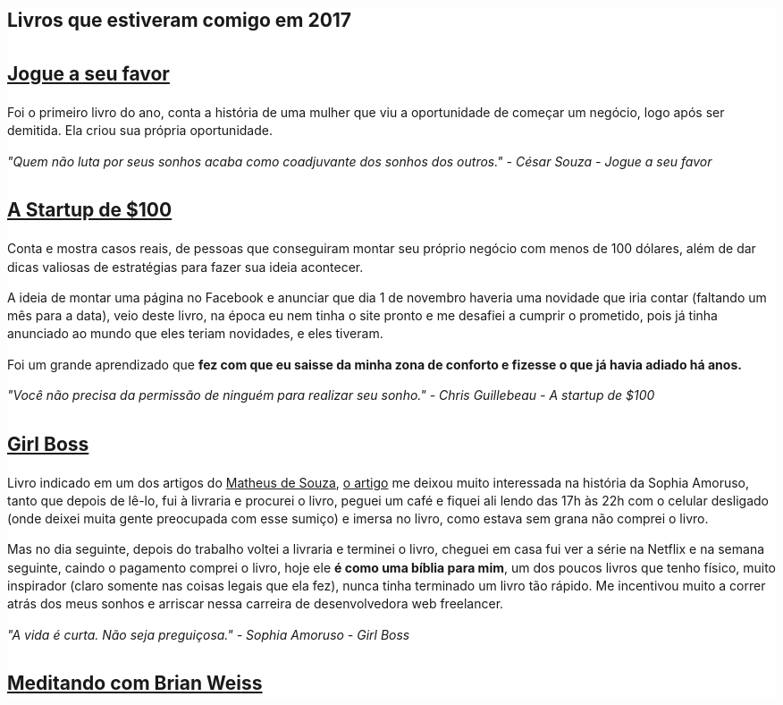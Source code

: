 ## Livros que estiveram comigo em 2017

## [Jogue a seu favor](https://www.amazon.com.br/gp/product/8568905242/ref=as_li_tl?ie=UTF8&tag=danieladuarte-20&camp=1789&creative=9325&linkCode=as2&creativeASIN=8568905242&linkId=f2151e84a4e169e5349c51ac67fa84d6)

Foi o primeiro livro do ano, conta a história de uma mulher que viu a oportunidade de começar um negócio, logo após ser demitida. Ela criou sua própria oportunidade.

*"Quem não luta por seus sonhos acaba como coadjuvante dos sonhos dos outros." - César Souza - Jogue a seu favor*

## [A Startup de $100](https://www.amazon.com.br/gp/product/B076BX5GHQ/ref=as_li_tl?ie=UTF8&tag=danieladuarte-20&camp=1789&creative=9325&linkCode=as2&creativeASIN=B076BX5GHQ&linkId=4f6f1bea9dd2f5d403e533ef51299d9a)

Conta e mostra casos reais, de pessoas que conseguiram montar seu próprio negócio com menos de 100 dólares, além de dar dicas valiosas de estratégias para fazer sua ideia acontecer.

A ideia de montar uma página no Facebook e anunciar que dia 1 de novembro haveria uma novidade que iria contar (faltando um mês para a data), veio deste livro, na época eu nem tinha o site pronto e me desafiei a cumprir o prometido, pois já tinha anunciado ao mundo que eles teriam novidades, e eles tiveram.

Foi um grande aprendizado que **fez com que eu saisse da minha zona de conforto e fizesse o que já havia adiado há anos.**

*"Você não precisa da permissão de ninguém para realizar seu sonho." - Chris Guillebeau - A startup de $100*

## [Girl Boss](https://www.amazon.com.br/gp/product/B00ZSO7DRG/ref=as_li_tl?ie=UTF8&tag=danieladuarte-20&camp=1789&creative=9325&linkCode=as2&creativeASIN=B00ZSO7DRG&linkId=b5259622816c7449b22fe6e35455e7e5)

Livro indicado em um dos artigos do [Matheus de Souza](https://www.linkedin.com/in/matheusdesouza/), [o artigo](https://www.linkedin.com/pulse/6-li%C3%A7%C3%B5es-da-girlboss-sophia-amoruso-para-voc%C3%AA-come%C3%A7ar-de-souza/) me deixou muito interessada na história da Sophia Amoruso, tanto que depois de lê-lo, fui à livraria e procurei o livro, peguei um café e fiquei ali lendo das 17h às 22h com o celular desligado (onde deixei muita gente preocupada com esse sumiço) e imersa no livro, como estava sem grana não comprei o livro.

Mas no dia seguinte, depois do trabalho voltei a livraria e terminei o livro, cheguei em casa fui ver a série na Netflix e na semana seguinte, caindo o pagamento comprei o livro, hoje ele **é como uma bíblia para mim**, um dos poucos livros que tenho físico, muito inspirador (claro somente nas coisas legais que ela fez), nunca tinha terminado um livro tão rápido. Me incentivou muito a correr atrás dos meus sonhos e arriscar nessa carreira de desenvolvedora web freelancer.

*"A vida é curta. Não seja preguiçosa." - Sophia Amoruso - Girl Boss*

## [Meditando com Brian Weiss](https://www.amazon.com.br/gp/product/8543103215/ref=as_li_tl?ie=UTF8&tag=danieladuarte-20&camp=1789&creative=9325&linkCode=as2&creativeASIN=8543103215&linkId=7d9639259155687fc1e18ddfc09df6e0)

